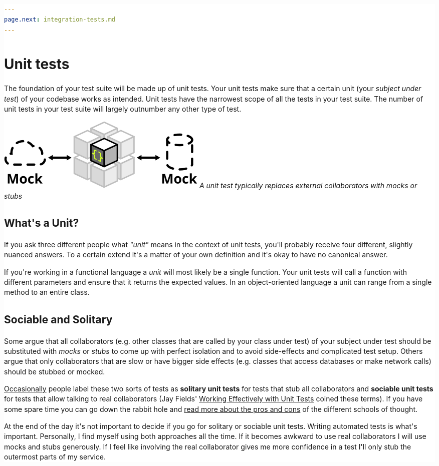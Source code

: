 ```yaml
---
page.next: integration-tests.md
---
```


# Unit tests
The foundation of your test suite will be made up of unit tests. Your unit tests make sure that a certain unit (your _subject under test_) of your codebase works as intended. Unit tests have the narrowest scope of all the tests in your test suite. The number of unit tests in your test suite will largely outnumber any other type of test.

![unit tests](img/unitTest.png)
*A unit test typically replaces external collaborators with mocks or stubs*

## What's a Unit?
If you ask three different people what _"unit"_ means in the context of unit tests, you'll probably receive four different, slightly nuanced answers. To a certain extend it's a matter of your own definition and it's okay to have no canonical answer.

If you're working in a functional language a _unit_ will most likely be a single function. Your unit tests will call a function with different parameters and ensure that it returns the expected values. In an object-oriented language a unit can range from a single method to an entire class.

## Sociable and Solitary
Some argue that all collaborators (e.g. other classes that are called by your class under test) of your subject under test should be substituted with _mocks_ or _stubs_ to come up with perfect isolation and to avoid side-effects and complicated test setup. Others argue that only collaborators that are slow or have bigger side effects (e.g. classes that access databases or make network calls) should be stubbed or mocked.

[Occasionally](https://www.martinfowler.com/bliki/UnitTest.html) people label these two sorts of tests as **solitary unit tests** for tests that stub all collaborators and **sociable unit tests** for tests that allow talking to real collaborators (Jay Fields' [Working Effectively with Unit Tests](https://leanpub.com/wewut) coined these terms). If you have some spare time you can go down the rabbit hole and [read more about the pros and cons](https://martinfowler.com/articles/mocksArentStubs.html) of the different schools of thought.

At the end of the day it's not important to decide if you go for solitary or sociable unit tests. Writing automated tests is what's important. Personally, I find myself using both approaches all the time. If it becomes awkward to use real collaborators I will use mocks and stubs generously. If I feel like involving the real collaborator gives me more confidence in a test I'll only stub the outermost parts of my service.
